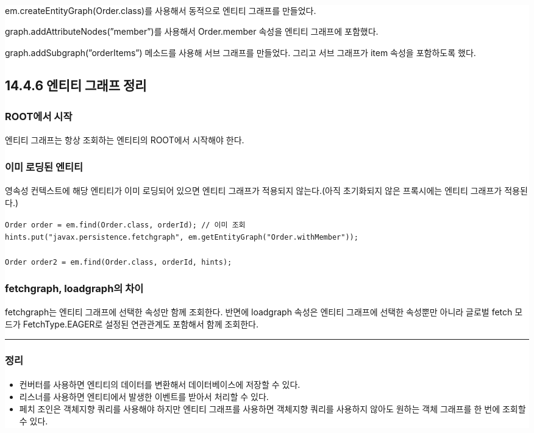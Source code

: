 em.createEntityGraph(Order.class)를 사용해서 동적으로 엔티티 그래프를 만들었다.

graph.addAttributeNodes(”member”)를 사용해서 Order.member 속성을 엔티티 그래프에 포함했다.

graph.addSubgraph(”orderItems”) 메소드를 사용해 서브 그래프를 만들었다. 그리고 서브 그래프가 item 속성을 포함하도록 했다.

## **14.4.6 엔티티 그래프 정리**

### ROOT에서 시작

엔티티 그래프는 항상 조회하는 엔티티의 ROOT에서 시작해야 한다.

### **이미 로딩된 엔티티**

영속성 컨텍스트에 해당 엔티티가 이미 로딩되어 있으면 엔티티 그래프가 적용되지 않는다.(아직 초기화되지 않은 프록시에는 엔티티 그래프가 적용된다.)

```
Order order = em.find(Order.class, orderId); // 이미 조회
hints.put("javax.persistence.fetchgraph", em.getEntityGraph("Order.withMember"));

Order order2 = em.find(Order.class, orderId, hints);
```

### **fetchgraph, loadgraph의 차이**

fetchgraph는 엔티티 그래프에 선택한 속성만 함께 조회한다. 반면에 loadgraph 속성은 엔티티 그래프에 선택한 속성뿐만 아니라 글로벌 fetch 모드가 FetchType.EAGER로 설정된 연관관계도 포함해서 함께 조회한다.

---

### **정리**

- 컨버터를 사용하면 엔티티의 데이터를 변환해서 데이터베이스에 저장할 수 있다.
- 리스너를 사용하면 엔티티에서 발생한 이벤트를 받아서 처리할 수 있다.
- 페치 조인은 객체지향 쿼리를 사용해야 하지만 엔티티 그래프를 사용하면 객체지향 쿼리를 사용하지 않아도 원하는 객체 그래프를 한 번에 조회할 수 있다.
